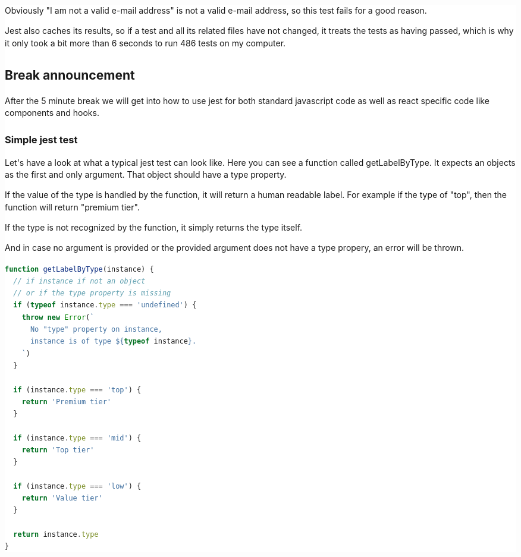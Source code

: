 Obviously "I am not a valid e-mail address" is not a valid e-mail address, so
this test fails for a good reason.

Jest also caches its results, so if a test and all its related files have not
changed, it treats the tests as having passed, which is why it only took a bit
more than 6 seconds to run 486 tests on my computer.

## Break announcement

After the 5 minute break we will get into how to use jest for both standard
javascript code as well as react specific code like components and hooks.

### Simple jest test

Let's have a look at what a typical jest test can look like.
Here you can see a function called getLabelByType.
It expects an objects as the first and only argument.
That object should have a type property.

If the value of the type is handled by the function, it will return a human
readable label. For example if the type of "top", then the function will return
"premium tier".

If the type is not recognized by the function, it simply returns the type
itself.

And in case no argument is provided or the provided argument does not have a
type propery, an error will be thrown.

```js
function getLabelByType(instance) {
  // if instance if not an object
  // or if the type property is missing
  if (typeof instance.type === 'undefined') {
    throw new Error(`
      No "type" property on instance,
      instance is of type ${typeof instance}.
    `)
  }

  if (instance.type === 'top') {
    return 'Premium tier'
  }

  if (instance.type === 'mid') {
    return 'Top tier'
  }

  if (instance.type === 'low') {
    return 'Value tier'
  }

  return instance.type
}
```
